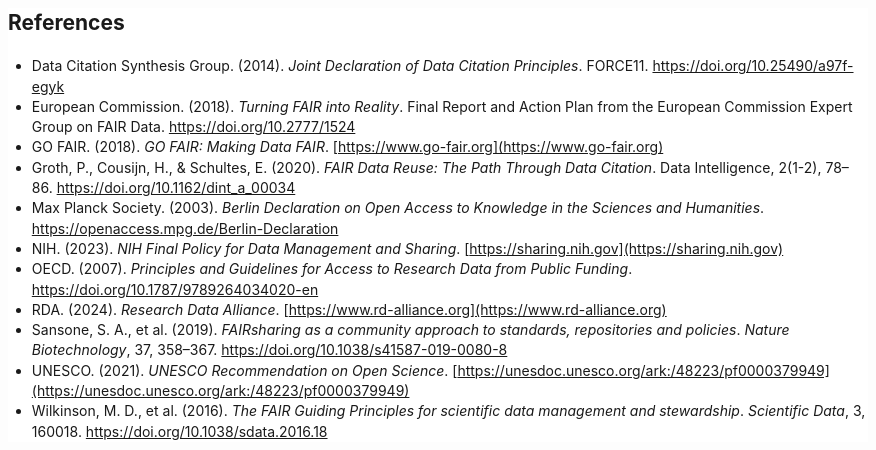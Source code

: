 ## References

- Data Citation Synthesis Group. (2014). *Joint Declaration of Data Citation Principles*. FORCE11. https://doi.org/10.25490/a97f-egyk
- European Commission. (2018). *Turning FAIR into Reality*. Final Report and Action Plan from the European Commission Expert Group on FAIR Data. https://doi.org/10.2777/1524
- GO FAIR. (2018). *GO FAIR: Making Data FAIR*. [https://www.go-fair.org](https://www.go-fair.org)
- Groth, P., Cousijn, H., & Schultes, E. (2020). *FAIR Data Reuse: The Path Through Data Citation*. Data Intelligence, 2(1-2), 78–86. https://doi.org/10.1162/dint_a_00034
- Max Planck Society. (2003). *Berlin Declaration on Open Access to Knowledge in the Sciences and Humanities*. https://openaccess.mpg.de/Berlin-Declaration
- NIH. (2023). *NIH Final Policy for Data Management and Sharing*. [https://sharing.nih.gov](https://sharing.nih.gov)
- OECD. (2007). *Principles and Guidelines for Access to Research Data from Public Funding*. https://doi.org/10.1787/9789264034020-en
- RDA. (2024). *Research Data Alliance*. [https://www.rd-alliance.org](https://www.rd-alliance.org)
- Sansone, S. A., et al. (2019). *FAIRsharing as a community approach to standards, repositories and policies*. *Nature Biotechnology*, 37, 358–367. https://doi.org/10.1038/s41587-019-0080-8
- UNESCO. (2021). *UNESCO Recommendation on Open Science*. [https://unesdoc.unesco.org/ark:/48223/pf0000379949](https://unesdoc.unesco.org/ark:/48223/pf0000379949)
- Wilkinson, M. D., et al. (2016). *The FAIR Guiding Principles for scientific data management and stewardship*. *Scientific Data*, 3, 160018. https://doi.org/10.1038/sdata.2016.18
